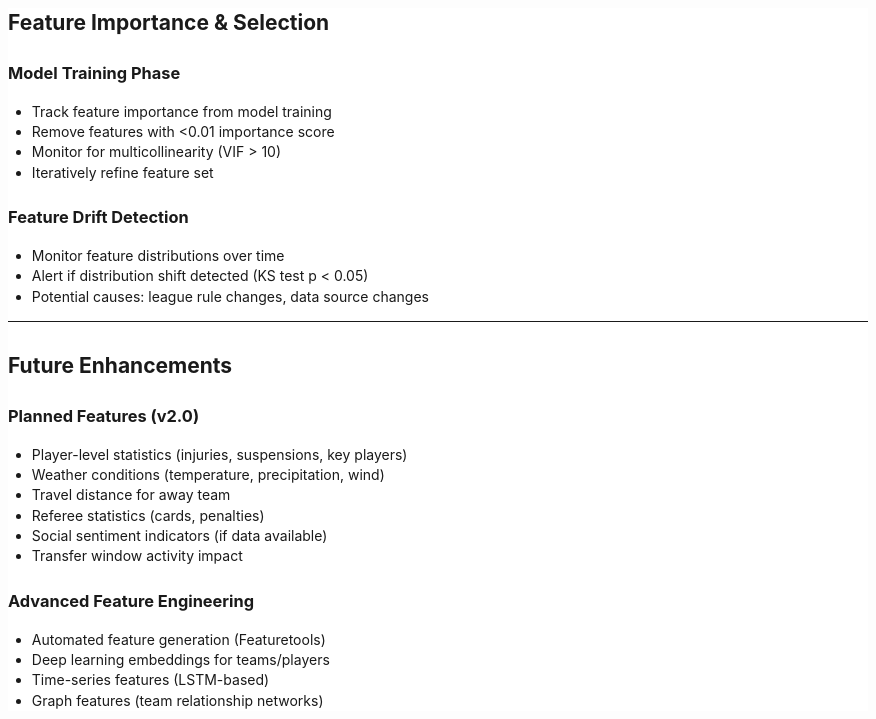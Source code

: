 
## Feature Importance & Selection

### Model Training Phase
- Track feature importance from model training
- Remove features with <0.01 importance score
- Monitor for multicollinearity (VIF > 10)
- Iteratively refine feature set

### Feature Drift Detection
- Monitor feature distributions over time
- Alert if distribution shift detected (KS test p < 0.05)
- Potential causes: league rule changes, data source changes

---

## Future Enhancements

### Planned Features (v2.0)
- Player-level statistics (injuries, suspensions, key players)
- Weather conditions (temperature, precipitation, wind)
- Travel distance for away team
- Referee statistics (cards, penalties)
- Social sentiment indicators (if data available)
- Transfer window activity impact

### Advanced Feature Engineering
- Automated feature generation (Featuretools)
- Deep learning embeddings for teams/players
- Time-series features (LSTM-based)
- Graph features (team relationship networks)
